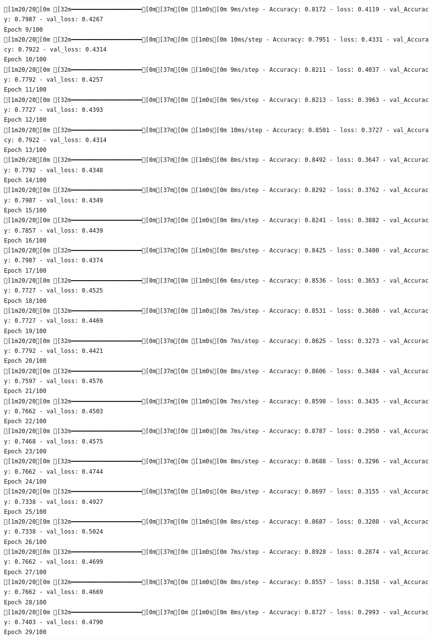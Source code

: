     [1m20/20[0m [32m━━━━━━━━━━━━━━━━━━━━[0m[37m[0m [1m0s[0m 9ms/step - Accuracy: 0.8172 - loss: 0.4119 - val_Accuracy: 0.7987 - val_loss: 0.4267
    Epoch 9/100
    [1m20/20[0m [32m━━━━━━━━━━━━━━━━━━━━[0m[37m[0m [1m0s[0m 10ms/step - Accuracy: 0.7951 - loss: 0.4331 - val_Accuracy: 0.7922 - val_loss: 0.4314
    Epoch 10/100
    [1m20/20[0m [32m━━━━━━━━━━━━━━━━━━━━[0m[37m[0m [1m0s[0m 9ms/step - Accuracy: 0.8211 - loss: 0.4037 - val_Accuracy: 0.7792 - val_loss: 0.4257
    Epoch 11/100
    [1m20/20[0m [32m━━━━━━━━━━━━━━━━━━━━[0m[37m[0m [1m0s[0m 9ms/step - Accuracy: 0.8213 - loss: 0.3963 - val_Accuracy: 0.7727 - val_loss: 0.4393
    Epoch 12/100
    [1m20/20[0m [32m━━━━━━━━━━━━━━━━━━━━[0m[37m[0m [1m0s[0m 10ms/step - Accuracy: 0.8501 - loss: 0.3727 - val_Accuracy: 0.7922 - val_loss: 0.4314
    Epoch 13/100
    [1m20/20[0m [32m━━━━━━━━━━━━━━━━━━━━[0m[37m[0m [1m0s[0m 8ms/step - Accuracy: 0.8492 - loss: 0.3647 - val_Accuracy: 0.7792 - val_loss: 0.4348
    Epoch 14/100
    [1m20/20[0m [32m━━━━━━━━━━━━━━━━━━━━[0m[37m[0m [1m0s[0m 8ms/step - Accuracy: 0.8292 - loss: 0.3762 - val_Accuracy: 0.7987 - val_loss: 0.4349
    Epoch 15/100
    [1m20/20[0m [32m━━━━━━━━━━━━━━━━━━━━[0m[37m[0m [1m0s[0m 8ms/step - Accuracy: 0.8241 - loss: 0.3882 - val_Accuracy: 0.7857 - val_loss: 0.4439
    Epoch 16/100
    [1m20/20[0m [32m━━━━━━━━━━━━━━━━━━━━[0m[37m[0m [1m0s[0m 8ms/step - Accuracy: 0.8425 - loss: 0.3400 - val_Accuracy: 0.7987 - val_loss: 0.4374
    Epoch 17/100
    [1m20/20[0m [32m━━━━━━━━━━━━━━━━━━━━[0m[37m[0m [1m0s[0m 6ms/step - Accuracy: 0.8536 - loss: 0.3653 - val_Accuracy: 0.7727 - val_loss: 0.4525
    Epoch 18/100
    [1m20/20[0m [32m━━━━━━━━━━━━━━━━━━━━[0m[37m[0m [1m0s[0m 7ms/step - Accuracy: 0.8531 - loss: 0.3680 - val_Accuracy: 0.7727 - val_loss: 0.4469
    Epoch 19/100
    [1m20/20[0m [32m━━━━━━━━━━━━━━━━━━━━[0m[37m[0m [1m0s[0m 7ms/step - Accuracy: 0.8625 - loss: 0.3273 - val_Accuracy: 0.7792 - val_loss: 0.4421
    Epoch 20/100
    [1m20/20[0m [32m━━━━━━━━━━━━━━━━━━━━[0m[37m[0m [1m0s[0m 8ms/step - Accuracy: 0.8606 - loss: 0.3484 - val_Accuracy: 0.7597 - val_loss: 0.4576
    Epoch 21/100
    [1m20/20[0m [32m━━━━━━━━━━━━━━━━━━━━[0m[37m[0m [1m0s[0m 7ms/step - Accuracy: 0.8598 - loss: 0.3435 - val_Accuracy: 0.7662 - val_loss: 0.4503
    Epoch 22/100
    [1m20/20[0m [32m━━━━━━━━━━━━━━━━━━━━[0m[37m[0m [1m0s[0m 7ms/step - Accuracy: 0.8787 - loss: 0.2950 - val_Accuracy: 0.7468 - val_loss: 0.4575
    Epoch 23/100
    [1m20/20[0m [32m━━━━━━━━━━━━━━━━━━━━[0m[37m[0m [1m0s[0m 8ms/step - Accuracy: 0.8688 - loss: 0.3296 - val_Accuracy: 0.7662 - val_loss: 0.4744
    Epoch 24/100
    [1m20/20[0m [32m━━━━━━━━━━━━━━━━━━━━[0m[37m[0m [1m0s[0m 8ms/step - Accuracy: 0.8697 - loss: 0.3155 - val_Accuracy: 0.7338 - val_loss: 0.4927
    Epoch 25/100
    [1m20/20[0m [32m━━━━━━━━━━━━━━━━━━━━[0m[37m[0m [1m0s[0m 8ms/step - Accuracy: 0.8687 - loss: 0.3208 - val_Accuracy: 0.7338 - val_loss: 0.5024
    Epoch 26/100
    [1m20/20[0m [32m━━━━━━━━━━━━━━━━━━━━[0m[37m[0m [1m0s[0m 7ms/step - Accuracy: 0.8928 - loss: 0.2874 - val_Accuracy: 0.7662 - val_loss: 0.4699
    Epoch 27/100
    [1m20/20[0m [32m━━━━━━━━━━━━━━━━━━━━[0m[37m[0m [1m0s[0m 8ms/step - Accuracy: 0.8557 - loss: 0.3158 - val_Accuracy: 0.7662 - val_loss: 0.4669
    Epoch 28/100
    [1m20/20[0m [32m━━━━━━━━━━━━━━━━━━━━[0m[37m[0m [1m0s[0m 8ms/step - Accuracy: 0.8727 - loss: 0.2993 - val_Accuracy: 0.7403 - val_loss: 0.4790
    Epoch 29/100